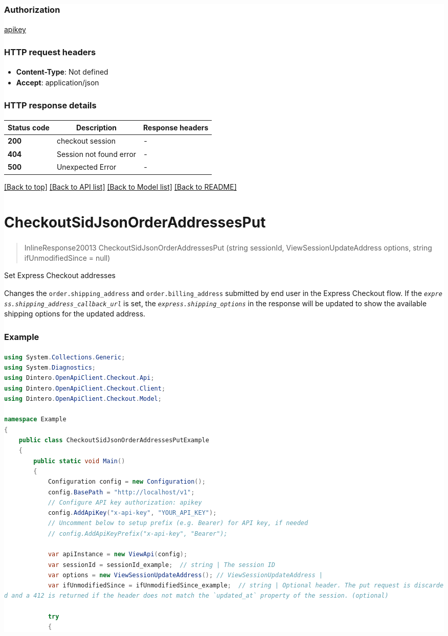 ### Authorization

[apikey](../README.md#apikey)

### HTTP request headers

 - **Content-Type**: Not defined
 - **Accept**: application/json


### HTTP response details
| Status code | Description | Response headers |
|-------------|-------------|------------------|
| **200** | checkout session |  -  |
| **404** | Session not found error |  -  |
| **500** | Unexpected Error |  -  |

[[Back to top]](#) [[Back to API list]](../README.md#documentation-for-api-endpoints) [[Back to Model list]](../README.md#documentation-for-models) [[Back to README]](../README.md)

<a name="checkoutsidjsonorderaddressesput"></a>
# **CheckoutSidJsonOrderAddressesPut**
> InlineResponse20013 CheckoutSidJsonOrderAddressesPut (string sessionId, ViewSessionUpdateAddress options, string ifUnmodifiedSince = null)

Set Express Checkout addresses

Changes the `order.shipping_address` and `order.billing_address` submitted by end user in the Express Checkout flow.  If the _`express.shipping_address_callback_url`_ is set, the _`express.shipping_options`_ in the response will be updated to show the available shipping options for the updated address. 

### Example
```csharp
using System.Collections.Generic;
using System.Diagnostics;
using Dintero.OpenApiClient.Checkout.Api;
using Dintero.OpenApiClient.Checkout.Client;
using Dintero.OpenApiClient.Checkout.Model;

namespace Example
{
    public class CheckoutSidJsonOrderAddressesPutExample
    {
        public static void Main()
        {
            Configuration config = new Configuration();
            config.BasePath = "http://localhost/v1";
            // Configure API key authorization: apikey
            config.AddApiKey("x-api-key", "YOUR_API_KEY");
            // Uncomment below to setup prefix (e.g. Bearer) for API key, if needed
            // config.AddApiKeyPrefix("x-api-key", "Bearer");

            var apiInstance = new ViewApi(config);
            var sessionId = sessionId_example;  // string | The session ID
            var options = new ViewSessionUpdateAddress(); // ViewSessionUpdateAddress | 
            var ifUnmodifiedSince = ifUnmodifiedSince_example;  // string | Optional header. The put request is discarded and a 412 is returned if the header does not match the `updated_at` property of the session. (optional) 

            try
            {
```